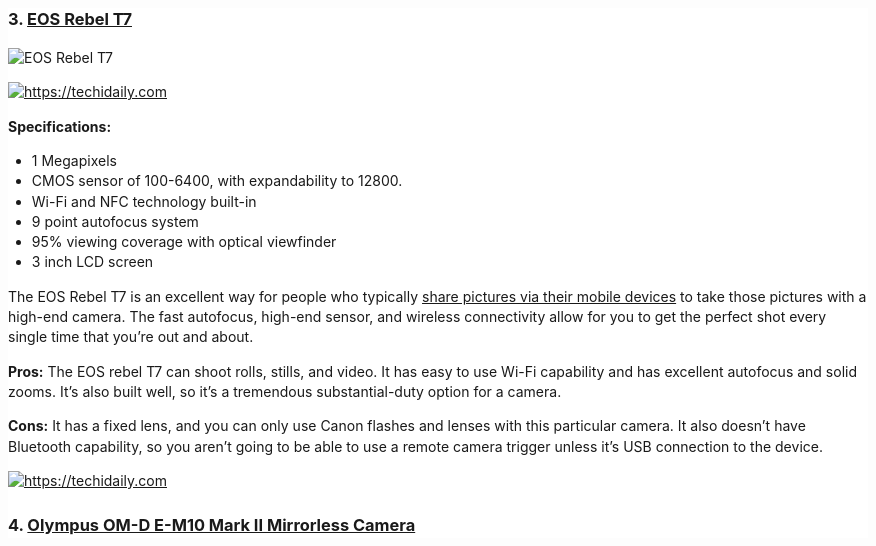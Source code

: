 ### 3\. [EOS Rebel T7](https://www.amazon.com/Canon-Rebel-T7-18-55mm-II/dp/B07C2Z21X5/ref=sr%5F1%5F8?crid=31NIXUNMDSPQR&keywords=canon+eos+rebel+t7&qid=1583897245&sprefix=Canon+EOS+Rebel+T%2Caps%2C478&sr=8-8)

![EOS Rebel T7](https://images.wondershare.com/filmora/filmorapro/eos-rebel-t7.JPG)






<a href="https://unicoeye.pxf.io/c/5597632/2134227/18498" target="_top" id="2134227">
  <img src="//a.impactradius-go.com/display-ad/18498-2134227" border="0" alt="https://techidaily.com" width="728" height="90"/>
</a>
<img height="0" width="0" src="https://unicoeye.pxf.io/i/5597632/2134227/18498" style="position:absolute;visibility:hidden;" border="0" />





**Specifications:**

* 1 Megapixels
* CMOS sensor of 100-6400, with expandability to 12800.
* Wi-Fi and NFC technology built-in
* 9 point autofocus system
* 95% viewing coverage with optical viewfinder
* 3 inch LCD screen

The EOS Rebel T7 is an excellent way for people who typically [share pictures via their mobile devices](https://www.dummies.com/photography/cameras/canon-camera/transfer-photos-canon-rebel-t61300d-smart-device/) to take those pictures with a high-end camera. The fast autofocus, high-end sensor, and wireless connectivity allow for you to get the perfect shot every single time that you’re out and about.

**Pros:** The EOS rebel T7 can shoot rolls, stills, and video. It has easy to use Wi-Fi capability and has excellent autofocus and solid zooms. It’s also built well, so it’s a tremendous substantial-duty option for a camera.

**Cons:** It has a fixed lens, and you can only use Canon flashes and lenses with this particular camera. It also doesn’t have Bluetooth capability, so you aren’t going to be able to use a remote camera trigger unless it’s USB connection to the device.






<a href="https://25home.pxf.io/c/5597632/2123468/16836" target="_top" id="2123468">
  <img src="//a.impactradius-go.com/display-ad/16836-2123468" border="0" alt="https://techidaily.com" width="125" height="90"/>
</a>
<img height="0" width="0" src="https://25home.pxf.io/i/5597632/2123468/16836" style="position:absolute;visibility:hidden;" border="0" />





### 4\. [Olympus OM-D E-M10 Mark II Mirrorless Camera](https://www.amazon.com/Olympus-Mirrorless-Camera-14-42mm-Silver/dp/B01CIXJSOK/ref=sr%5F1%5F5?crid=1P1YSTDMUHBWL&keywords=olympus+om-d+e-m10+mark+iii&qid=1583897552&sprefix=Olympus+OM-D+E-M10+Mark+II%2Caps%2C461&sr=8-5)
